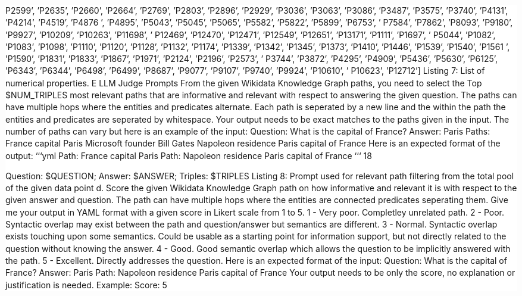 P2599’, ’P2635’, ’P2660’, ’P2664’, ’P2769’, ’P2803’, ’P2896’, ’P2929’, ’P3036’,
’P3063’, ’P3086’, ’P3487’, ’P3575’, ’P3740’, ’P4131’, ’P4214’, ’P4519’, ’P4876
’, ’P4895’, ’P5043’, ’P5045’, ’P5065’, ’P5582’, ’P5822’, ’P5899’, ’P6753’, ’
P7584’, ’P7862’, ’P8093’, ’P9180’, ’P9927’, ’P10209’, ’P10263’, ’P11698’, ’
P12469’, ’P12470’, ’P12471’, ’P12549’, ’P12651’, ’P13171’, ’P1111’, ’P1697’, ’
P5044’, ’P1082’, ’P1083’, ’P1098’, ’P1110’, ’P1120’, ’P1128’, ’P1132’, ’P1174’,
’P1339’, ’P1342’, ’P1345’, ’P1373’, ’P1410’, ’P1446’, ’P1539’, ’P1540’, ’P1561
’, ’P1590’, ’P1831’, ’P1833’, ’P1867’, ’P1971’, ’P2124’, ’P2196’, ’P2573’, ’
P3744’, ’P3872’, ’P4295’, ’P4909’, ’P5436’, ’P5630’, ’P6125’, ’P6343’, ’P6344’,
’P6498’, ’P6499’, ’P8687’, ’P9077’, ’P9107’, ’P9740’, ’P9924’, ’P10610’, ’
P10623’, ’P12712’]
Listing 7: List of numerical properties.
E LLM Judge Prompts
<instructions>
From the given Wikidata Knowledge Graph paths, you need to select the Top
$NUM_TRIPLES most relevant paths that are informative and relevant with respect
to answering the given question.
The paths can have multiple hops where the entities and predicates alternate. Each
path is seperated by a new line and the within the path the entities and
predicates are seperated by whitespace. Your output needs to be exact matches
to the paths given in the input.
The number of paths can vary but here is an example of the input:
Question: What is the capital of France?
Answer: Paris
Paths: France capital Paris
Microsoft founder Bill Gates
Napoleon residence Paris capital of France
Here is an expected format of the output:
‘‘‘yml
Path: France capital Paris
Path: Napoleon residence Paris capital of France
‘‘‘
18

</instructions>
<user>
Question: $QUESTION;
Answer: $ANSWER;
Triples: $TRIPLES
</user>
Listing 8: Prompt used for relevant path filtering from the total pool of the given data point d.
<instructions>
Score the given Wikidata Knowledge Graph path on how informative and relevant it is
with respect to the given answer and question. The path can have multiple hops
where the entities are connected predicates seperating them.
Give me your output in YAML format with a given score in Likert scale from 1 to 5.
1 - Very poor. Completley unrelated path.
2 - Poor. Syntactic overlap may exist between the path and question/answer but
semantics are different.
3 - Normal. Syntactic overlap exists touching upon some semantics. Could be usable
as a starting point for information support, but not directly related to the
question without knowing the answer.
4 - Good. Good semantic overlap which allows the question to be implicitly answered
with the path.
5 - Excellent. Directly addresses the question.
Here is an expected format of the input:
Question: What is the capital of France?
Answer: Paris
Path: Napoleon residence Paris capital of France
Your output needs to be only the score, no explanation or justification is needed.
Example:
Score: 5
</instructions>
<user>